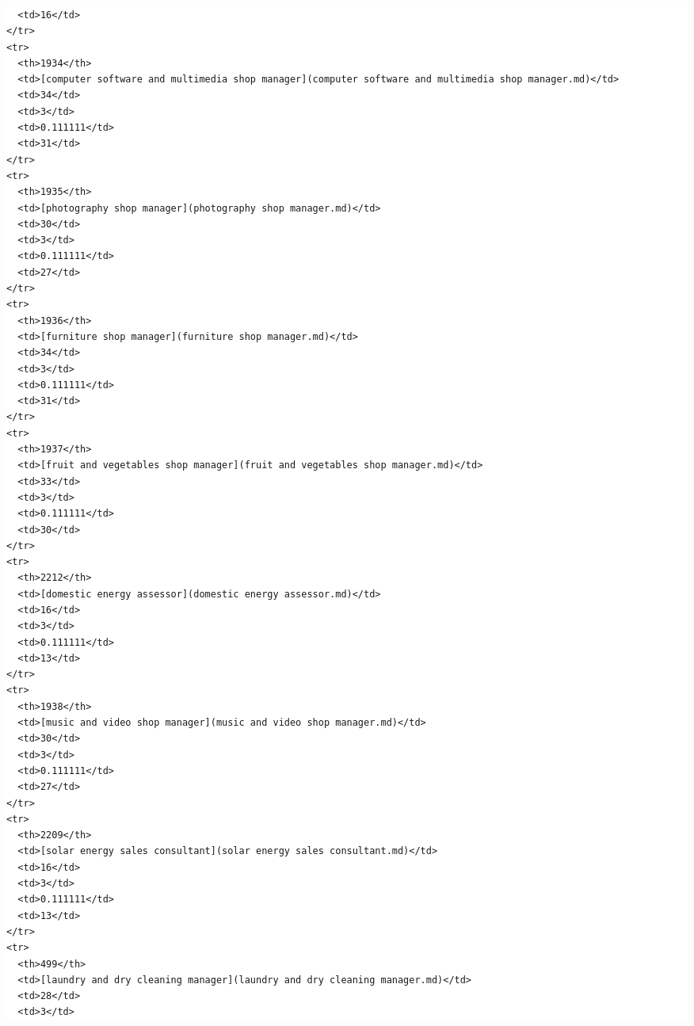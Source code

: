       <td>16</td>
    </tr>
    <tr>
      <th>1934</th>
      <td>[computer software and multimedia shop manager](computer software and multimedia shop manager.md)</td>
      <td>34</td>
      <td>3</td>
      <td>0.111111</td>
      <td>31</td>
    </tr>
    <tr>
      <th>1935</th>
      <td>[photography shop manager](photography shop manager.md)</td>
      <td>30</td>
      <td>3</td>
      <td>0.111111</td>
      <td>27</td>
    </tr>
    <tr>
      <th>1936</th>
      <td>[furniture shop manager](furniture shop manager.md)</td>
      <td>34</td>
      <td>3</td>
      <td>0.111111</td>
      <td>31</td>
    </tr>
    <tr>
      <th>1937</th>
      <td>[fruit and vegetables shop manager](fruit and vegetables shop manager.md)</td>
      <td>33</td>
      <td>3</td>
      <td>0.111111</td>
      <td>30</td>
    </tr>
    <tr>
      <th>2212</th>
      <td>[domestic energy assessor](domestic energy assessor.md)</td>
      <td>16</td>
      <td>3</td>
      <td>0.111111</td>
      <td>13</td>
    </tr>
    <tr>
      <th>1938</th>
      <td>[music and video shop manager](music and video shop manager.md)</td>
      <td>30</td>
      <td>3</td>
      <td>0.111111</td>
      <td>27</td>
    </tr>
    <tr>
      <th>2209</th>
      <td>[solar energy sales consultant](solar energy sales consultant.md)</td>
      <td>16</td>
      <td>3</td>
      <td>0.111111</td>
      <td>13</td>
    </tr>
    <tr>
      <th>499</th>
      <td>[laundry and dry cleaning manager](laundry and dry cleaning manager.md)</td>
      <td>28</td>
      <td>3</td>